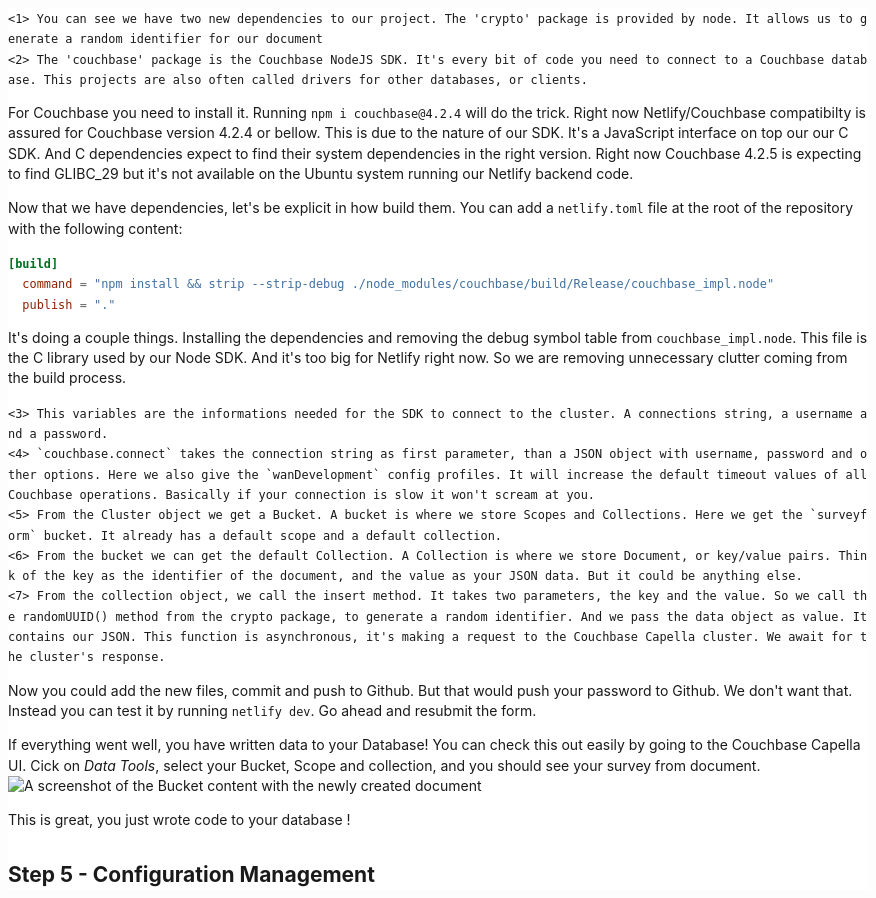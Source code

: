     <1> You can see we have two new dependencies to our project. The 'crypto' package is provided by node. It allows us to generate a random identifier for our document
    <2> The 'couchbase' package is the Couchbase NodeJS SDK. It's every bit of code you need to connect to a Couchbase database. This projects are also often called drivers for other databases, or clients.
  
For Couchbase you need to install it. Running `npm i couchbase@4.2.4` will do the trick. Right now Netlify/Couchbase compatibilty is assured for Couchbase version 4.2.4 or bellow. This is due to the nature of our SDK. It's a JavaScript interface on top our our C SDK. And C dependencies expect to find their system dependencies in the right version. Right now Couchbase 4.2.5 is expecting to find GLIBC_29 but it's not available on the Ubuntu system running our Netlify backend code.

Now that we have dependencies, let's be explicit in how build them. You can add a `netlify.toml` file at the root of the repository with the following content:

```toml
[build]
  command = "npm install && strip --strip-debug ./node_modules/couchbase/build/Release/couchbase_impl.node"
  publish = "."
```
It's doing a couple things. Installing the dependencies and removing the debug symbol table from `couchbase_impl.node`. This file is the C library used by our Node SDK. And it's too big for Netlify right now. So we are removing unnecessary clutter coming from the build process.

    <3> This variables are the informations needed for the SDK to connect to the cluster. A connections string, a username and a password.
    <4> `couchbase.connect` takes the connection string as first parameter, than a JSON object with username, password and other options. Here we also give the `wanDevelopment` config profiles. It will increase the default timeout values of all Couchbase operations. Basically if your connection is slow it won't scream at you.
    <5> From the Cluster object we get a Bucket. A bucket is where we store Scopes and Collections. Here we get the `surveyform` bucket. It already has a default scope and a default collection.
    <6> From the bucket we can get the default Collection. A Collection is where we store Document, or key/value pairs. Think of the key as the identifier of the document, and the value as your JSON data. But it could be anything else.
    <7> From the collection object, we call the insert method. It takes two parameters, the key and the value. So we call the randomUUID() method from the crypto package, to generate a random identifier. And we pass the data object as value. It contains our JSON. This function is asynchronous, it's making a request to the Couchbase Capella cluster. We await for the cluster's response.

Now you could add the new files, commit and push to Github. But that would push your password to Github. We don't want that. Instead you can test it by running `netlify dev`. Go ahead and resubmit the form.

If everything went well, you have written data to your Database! You can check this out easily by going to the Couchbase Capella UI. Cick on *Data Tools*, select your Bucket, Scope and collection, and you should see your survey from document.
![A screenshot of the Bucket content with the newly created document](images/bucketdetails.png)

This is great, you just wrote code to your database !

## Step 5 - Configuration Management
